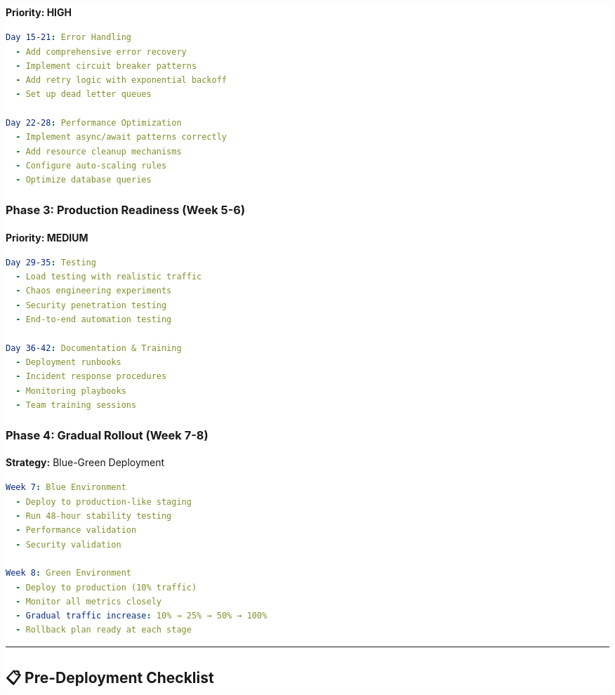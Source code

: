 **Priority: HIGH**
```yaml
Day 15-21: Error Handling
  - Add comprehensive error recovery
  - Implement circuit breaker patterns
  - Add retry logic with exponential backoff
  - Set up dead letter queues

Day 22-28: Performance Optimization
  - Implement async/await patterns correctly
  - Add resource cleanup mechanisms  
  - Configure auto-scaling rules
  - Optimize database queries
```

### Phase 3: Production Readiness (Week 5-6)

**Priority: MEDIUM**
```yaml
Day 29-35: Testing
  - Load testing with realistic traffic
  - Chaos engineering experiments  
  - Security penetration testing
  - End-to-end automation testing

Day 36-42: Documentation & Training
  - Deployment runbooks
  - Incident response procedures
  - Monitoring playbooks
  - Team training sessions
```

### Phase 4: Gradual Rollout (Week 7-8)

**Strategy:** Blue-Green Deployment
```yaml
Week 7: Blue Environment
  - Deploy to production-like staging
  - Run 48-hour stability testing
  - Performance validation
  - Security validation

Week 8: Green Environment  
  - Deploy to production (10% traffic)
  - Monitor all metrics closely
  - Gradual traffic increase: 10% → 25% → 50% → 100%
  - Rollback plan ready at each stage
```

---

## 📋 Pre-Deployment Checklist
